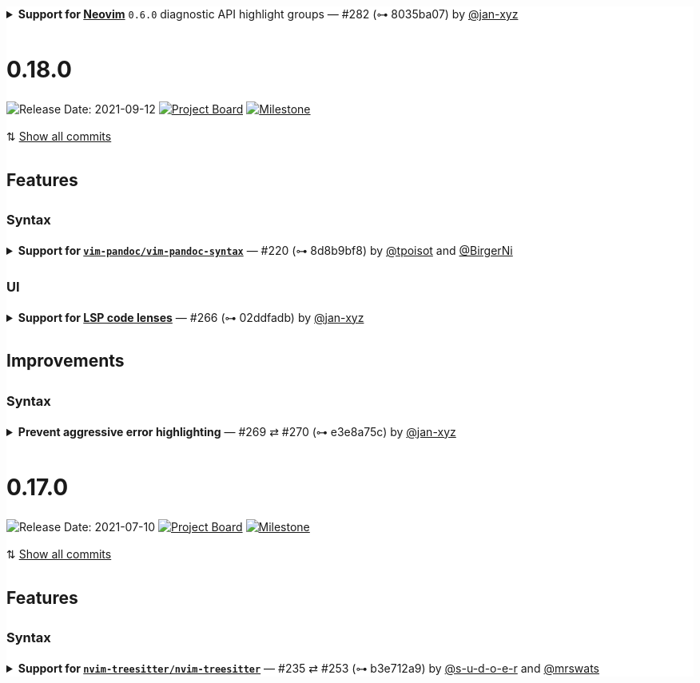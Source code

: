 <details><summary><strong>Support for <a href="https://neovim.io" target="_blank" rel="noreferrer">Neovim</a></strong> <code>0.6.0</code> diagnostic API highlight groups — #282 (⊶ 8035ba07) by <a href="https://github.com/jan-xyz" target="_blank" rel="noreferrer">@jan-xyz</a></summary></details>

# 0.18.0

![Release Date: 2021-09-12](https://img.shields.io/static/v1.svg?style=flat-square&label=Release%20Date&message=2021-09-12&colorA=4c566a&colorB=88c0d0) [![Project Board](https://img.shields.io/static/v1.svg?style=flat-square&label=Project%20Board&message=0.18.0&logo=github&logoColor=eceff4&colorA=4c566a&colorB=88c0d0)](https://github.com/arcticicestudio/nord-vim/projects/24) [![Milestone](https://img.shields.io/static/v1.svg?style=flat-square&label=Milestone&message=0.18.0&logo=github&logoColor=eceff4&colorA=4c566a&colorB=88c0d0)](https://github.com/arcticicestudio/nord-vim/milestone/20)

⇅ [Show all commits][106]

## Features

### Syntax

<details><summary><strong>Support for <a href="https://github.com/vim-pandoc/vim-pandoc-syntax" target="_blank" rel="noreferrer"><code>vim-pandoc/vim-pandoc-syntax</code></a></strong> — #220 (⊶ 8d8b9bf8) by <a href="https://github.com/tpoisot" target="_blank" rel="noreferrer">@tpoisot</a> and <a href="https://github.com/BirgerNi" target="_blank" rel="noreferrer">@BirgerNi</a></summary></details>

### UI

<details><summary><strong>Support for <a href="https://neovim.io/doc/user/lsp.html#lsp-highlight-codelens" target="_blank" rel="noreferrer">LSP code lenses</a></strong> — #266 (⊶ 02ddfadb) by <a href="https://github.com/jan-xyz" target="_blank" rel="noreferrer">@jan-xyz</a></summary></details>

## Improvements

### Syntax

<details><summary><strong>Prevent aggressive error highlighting</strong> — #269 ⇄ #270 (⊶ e3e8a75c) by <a href="https://github.com/jan-xyz" target="_blank" rel="noreferrer">@jan-xyz</a></summary></details>

# 0.17.0

![Release Date: 2021-07-10](https://img.shields.io/static/v1.svg?style=flat-square&label=Release%20Date&message=2021-07-10&colorA=4c566a&colorB=88c0d0) [![Project Board](https://img.shields.io/static/v1.svg?style=flat-square&label=Project%20Board&message=0.17.0&logo=github&logoColor=eceff4&colorA=4c566a&colorB=88c0d0)](https://github.com/arcticicestudio/nord-vim/projects/23) [![Milestone](https://img.shields.io/static/v1.svg?style=flat-square&label=Milestone&message=0.17.0&logo=github&logoColor=eceff4&colorA=4c566a&colorB=88c0d0)](https://github.com/arcticicestudio/nord-vim/milestone/19)

⇅ [Show all commits][101]

## Features

### Syntax

<details><summary><strong>Support for <a href="https://github.com/nvim-treesitter/nvim-treesitter" target="_blank" rel="noreferrer"><code>nvim-treesitter/nvim-treesitter</code></a></strong> — #235 ⇄ #253 (⊶ b3e712a9) by <a href="https://github.com/s-u-d-o-e-r" target="_blank" rel="noreferrer">@s-u-d-o-e-r</a> and <a href="https://github.com/mrswats" target="_blank" rel="noreferrer">@mrswats</a></summary></details>


[1]: https://www.nordtheme.com
[2]: https://github.com/arcticicestudio/nord-vim/blob/main/autoload/lightline/colorscheme/nord.vim
[3]: https://github.com/arcticicestudio/nord
[4]: https://github.com/arcticicestudio/nord-vim/blob/main/autoload/airline/themes/nord.vim
[5]: https://github.com/liuchengxu/vim-clap
[6]: https://github.com/neoclide/coc.nvim
[7]: https://neovim.io/doc/user/lsp.html
[8]: https://github.com/neovim/nvim-lspconfig
[9]: https://pandoc.org
[10]: https://github.com/w0rp/ale
[11]: https://github.com/arcticicestudio/nord-vim#comment-contrast
[12]: https://github.com/arcticicestudio/nord-vim#uniform-diff-background
[13]: https://github.com/vim-pandoc/vim-pandoc-syntax
[44]: https://github.com/meck
[14]: https://github.com/ctrlpvim/ctrlp.vim
[15]: https://github.com/arcticicestudio/nord/issues/55
[16]: https://gist.github.com/XVilka/8346728
[17]: https://github.com/itchyny/lightline.vim/pull/257
[18]: http://lesscss.org/functions/#color-operations-lighten
[19]: https://github.com/arcticicestudio/nord-atom-syntax/pull/47
[20]: https://github.com/junegunn/vim-plug
[21]: https://github.com/plasticboy/vim-markdown
[22]: https://github.com/tpope/vim-fugitive
[23]: https://github.com/arcticicestudio/nord-vim#italic-support
[24]: https://github.com/arcticicestudio/nord-vim#uniform-status-lines
[25]: http://vimdoc.sourceforge.net/htmldoc/syntax.html#hl-DiffAdd
[26]: https://github.com/itchyny/lightline.vim#advanced-configuration
[27]: https://github.com/mhinz/vim-signify
[28]: https://github.com/kshenoy/vim-signature
[29]: https://github.com/stephpy/vim-yaml
[30]: https://github.com/vimwiki/vimwiki
[31]: https://github.com/arcticicestudio/nord-vim#line-number-background
[32]: https://github.com/arcticicestudio/nord-vim#underline-support
[33]: http://yaml.org
[34]: https://github.com/arcticicestudio/nord-vim/issues/11
[35]: https://github.com/itchyny/lightline.vim
[36]: https://github.com/arcticicestudio/nord/issues/94
[37]: https://github.com/edkolev/tmuxline.vim
[38]: https://github.com/cg433n
[39]: https://asciidoctor.org
[40]: https://cmake.org/cmake/help/latest/manual/cmake-generator-expressions.7.html
[41]: https://github.com/axelitus
[42]: https://github.com/huyvohcmc
[43]: https://github.com/markand
[45]: https://github.com/terminalwitchcraft
[46]: https://github.com/tidux
[47]: https://github.com/vabatta
[48]: https://github.com/neovimhaskell/haskell-vim
[49]: https://doc.rust-lang.org/reference/attributes.html
[50]: https://doc.rust-lang.org/edition-guide/rust-2018/macros/custom-derive.html
[51]: https://doc.rust-lang.org/1.1.0/book/enums.html
[52]: https://doc.rust-lang.org/reference/tokens.html#ascii-escapes
[53]: https://doc.rust-lang.org/1.8.0/book/macros.html
[54]: https://doc.rust-lang.org/book/ch10-02-traits.html
[55]: https://www.rust-lang.org
[56]: http://vimdoc.sourceforge.net/htmldoc/options.html#'fillchars'
[57]: http://vimdoc.sourceforge.net/htmldoc/syntax.html#hl-VertSplit
[58]: https://github.com/aborzunov
[59]: https://github.com/tobydeh
[60]: https://github.com/arcticicestudio/nord-docs/issues/143
[61]: https://www.nordtheme.com/ports/vim/configuration#bold-styles
[62]: https://github.com/arcticicestudio/nord-vim/pull/58
[63]: https://github.com/arcticicestudio/nord-vim/releases/tag/v0.7.0
[64]: https://github.com/alexandremjacques
[65]: https://github.com/hennessey
[66]: https://github.com/jmurinello
[67]: https://github.com/nixtrace
[68]: https://github.com/vasilescur
[69]: https://github.com/mhinz/vim-startify
[70]: https://github.com/vim/vim/compare/d9b0d83b13d2691e4544709abd87eac004715175...017ba07fa2cdc578245618717229444fd50c470d#diff-80fffb3e9c20e93e5b2328a9a20e19c
[71]: https://github.com/vim/vim/releases/tag/v8.1.2029
[72]: https://github.com/vim/vim/pull/4933
[73]: https://www.nordtheme.com/docs/ports/vim/configuration#uniform-status-lines
[74]: https://github.com/alexanderjeurissen
[75]: https://github.com/xulongwu4
[76]: https://github.com/neovim/nvim-lsp
[77]: https://github.com/Yggdroot/LeaderF
[78]: https://github.com/iamdidev
[79]: https://github.com/ikalnytskyi
[80]: https://github.com/HerringtonDarkholme/yats.vim
[81]: https://www.typescriptlang.org/docs/handbook/decorators.html
[82]: https://www.typescriptlang.org/docs/handbook/jsx.html
[83]: https://www.typescriptlang.org
[84]: https://github.com/arcticicestudio/nord-vim/pull/218
[85]: https://github.com/arcticicestudio/nord-vim/blob/main/colors/nord.vim
[86]: https://crispgm.com/page/neovim-is-overpowering.html
[87]: https://www.nordtheme.com/docs/colors-and-palettes
[88]: https://github.com/arcticicestudio/nord-vim/compare/v0.15.0...v0.16.0
[89]: https://github.com/clason
[90]: https://github.com/crispgm
[91]: https://github.com/ojroques
[92]: https://www.latex-project.org
[93]: https://github.com/nathanaelkane/vim-indent-guides
[94]: https://github.com/nathanaelkane/vim-indent-guides#setting-custom-indent-colors
[95]: https://github.com/neovim/neovim/milestone/19
[96]: https://github.com/neovim/neovim#12655
[97]: https://www.overleaf.com/learn/latex/mathematical_expressions
[98]: https://github.com/StanAngeloff/php.vim
[99]: https://vimhelp.org/syntax.txt.html#ft%2dphp%2dsyntax
[100]: https://en.wikipedia.org/wiki/Greek_alphabet
[101]: https://github.com/arcticicestudio/nord-vim/compare/v0.16.0...v0.17.0
[102]: https://github.com/neovim/neovim/releases/tag/v0.5.0
[103]: https://github.com/nvim-treesitter/nvim-treesitter/blob/90f15d9/plugin/nvim-treesitter.vim
[104]: https://github.com/nvim-treesitter/nvim-treesitter
[105]: https://github.com/tree-sitter/tree-sitter
[106]: https://github.com/arcticicestudio/nord-vim/compare/v0.17.0...v0.18.0
[107]: https://neovim.io/doc/user/lsp.html#lsp-highlight-codelens
[108]: https://github.com/nvim-treesitter/nvim-treesitter/blob/fb5d6e04/doc/nvim-treesitter.txt#L493-L495
[109]: https://github.com/nvim-treesitter/nvim-treesitter/issues/1016#issuecomment-797049591
[110]: https://github.com/nvim-treesitter/nvim-treesitter/issues/78#issuecomment-647140700
[111]: https://github.com/arcticicestudio/nord-vim/compare/v0.18.0...v0.19.0
[112]: https://github.com/neovim/neovim/releases/tag/v0.6.0
[113]: https://github.com/neovim/neovim/commit/a5bbb932f9094098bd656d3f6be3c58344576709#diff-51fab2b766d0a3b606462e95de492190df173b7296147912307cdad636cd492aR77
[114]: https://github.com/neovim/neovim/blob/f92a2457c2e7ad14d9a5a907ef4213fa770b6d95/runtime/doc/lsp.txt#L423
[115]: https://microsoft.github.io/language-server-protocol/specification#textDocument_documentHighlight
[116]: https://github.com/vim/vim/blob/0e6adf8a29d5c2c96c42cc7157f71bf22c2ad471/runtime/syntax/c.vim#L313-L375
[117]: https://github.com/neovim/neovim/blob/70db972e5fbcab39946ad8ac05472a693cf65b68/runtime/doc/lsp.txt#L456-L459
[118]: https://vimhelp.org/builtin.txt.html#builtin.txt#get%28%29
[119]: https://vimhelp.org/builtin.txt.html#builtin.txt#execute%28%29